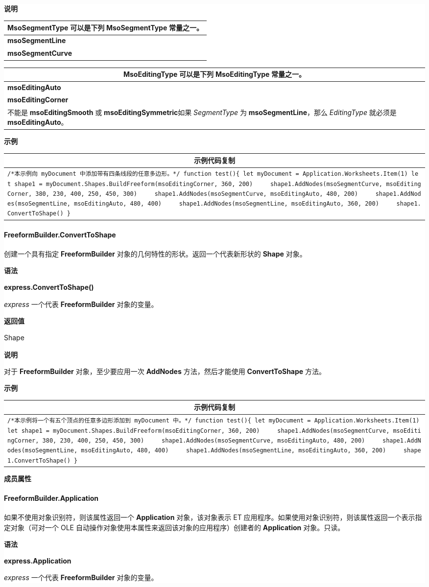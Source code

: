 **说明**

| **MsoSegmentType** 可以是下列 **MsoSegmentType** 常量之一。 |
| ----------------------------------------------------------- |
| **msoSegmentLine**                                          |
| **msoSegmentCurve**                                         |

| **MsoEditingType** 可以是下列 **MsoEditingType** 常量之一。  |
| ------------------------------------------------------------ |
| **msoEditingAuto**                                           |
| **msoEditingCorner**                                         |
| 不能是 **msoEditingSmooth** 或 **msoEditingSymmetric**如果 *SegmentType* 为 **msoSegmentLine**，那么 *EditingType* 就必须是 **msoEditingAuto**。 |

**示例**

| 示例代码复制                                                 |
| ------------------------------------------------------------ |
| `/*本示例向 myDocument 中添加带有四条线段的任意多边形。*/ function test(){ let myDocument = Application.Worksheets.Item(1) let shape1 = myDocument.Shapes.BuildFreeform(msoEditingCorner, 360, 200)     shape1.AddNodes(msoSegmentCurve, msoEditingCorner, 380, 230, 400, 250, 450, 300)     shape1.AddNodes(msoSegmentCurve, msoEditingAuto, 480, 200)     shape1.AddNodes(msoSegmentLine, msoEditingAuto, 480, 400)     shape1.AddNodes(msoSegmentLine, msoEditingAuto, 360, 200)     shape1.ConvertToShape() }` |

#### **FreeformBuilder.ConvertToShape**

创建一个具有指定 **FreeformBuilder** 对象的几何特性的形状。返回一个代表新形状的 **Shape** 对象。

**语法**

**express.ConvertToShape()**

*express*   一个代表 **FreeformBuilder** 对象的变量。

**返回值**

Shape

**说明**

对于 **FreeformBuilder** 对象，至少要应用一次 **AddNodes** 方法，然后才能使用 **ConvertToShape** 方法。

**示例**

| 示例代码复制                                                 |
| ------------------------------------------------------------ |
| `/*本示例将一个有五个顶点的任意多边形添加到 myDocument 中。*/ function test(){ let myDocument = Application.Worksheets.Item(1) let shape1 = myDocument.Shapes.BuildFreeform(msoEditingCorner, 360, 200)     shape1.AddNodes(msoSegmentCurve, msoEditingCorner, 380, 230, 400, 250, 450, 300)     shape1.AddNodes(msoSegmentCurve, msoEditingAuto, 480, 200)     shape1.AddNodes(msoSegmentLine, msoEditingAuto, 480, 400)     shape1.AddNodes(msoSegmentLine, msoEditingAuto, 360, 200)     shape1.ConvertToShape() }` |

**成员属性**

#### **FreeformBuilder.Application**

如果不使用对象识别符，则该属性返回一个 **Application** 对象，该对象表示 ET 应用程序。如果使用对象识别符，则该属性返回一个表示指定对象（可对一个 OLE 自动操作对象使用本属性来返回该对象的应用程序）创建者的 **Application** 对象。只读。

**语法**

**express.Application**

*express*   一个代表 **FreeformBuilder** 对象的变量。
